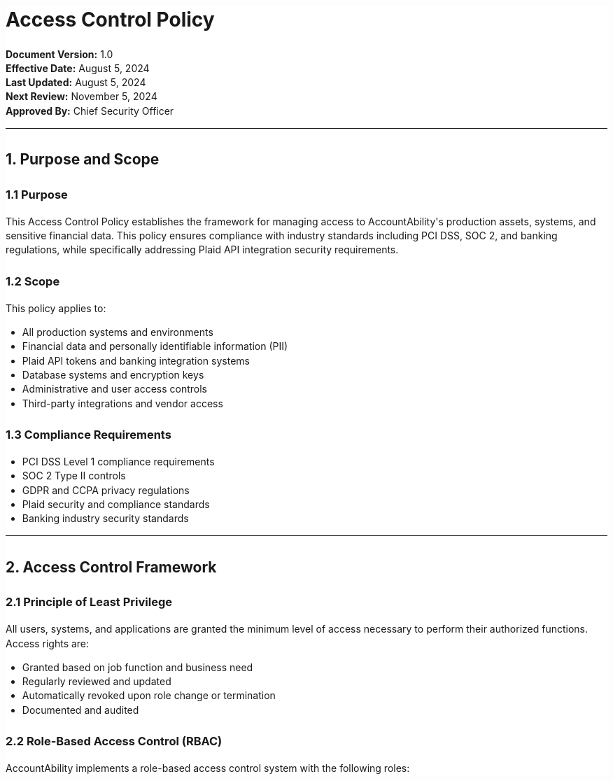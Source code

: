 # Access Control Policy

**Document Version:** 1.0  
**Effective Date:** August 5, 2024  
**Last Updated:** August 5, 2024  
**Next Review:** November 5, 2024  
**Approved By:** Chief Security Officer

---

## 1. Purpose and Scope

### 1.1 Purpose
This Access Control Policy establishes the framework for managing access to AccountAbility's production assets, systems, and sensitive financial data. This policy ensures compliance with industry standards including PCI DSS, SOC 2, and banking regulations, while specifically addressing Plaid API integration security requirements.

### 1.2 Scope
This policy applies to:
- All production systems and environments
- Financial data and personally identifiable information (PII)
- Plaid API tokens and banking integration systems
- Database systems and encryption keys
- Administrative and user access controls
- Third-party integrations and vendor access

### 1.3 Compliance Requirements
- PCI DSS Level 1 compliance requirements
- SOC 2 Type II controls
- GDPR and CCPA privacy regulations
- Plaid security and compliance standards
- Banking industry security standards

---

## 2. Access Control Framework

### 2.1 Principle of Least Privilege
All users, systems, and applications are granted the minimum level of access necessary to perform their authorized functions. Access rights are:
- Granted based on job function and business need
- Regularly reviewed and updated
- Automatically revoked upon role change or termination
- Documented and audited

### 2.2 Role-Based Access Control (RBAC)
AccountAbility implements a role-based access control system with the following roles:
